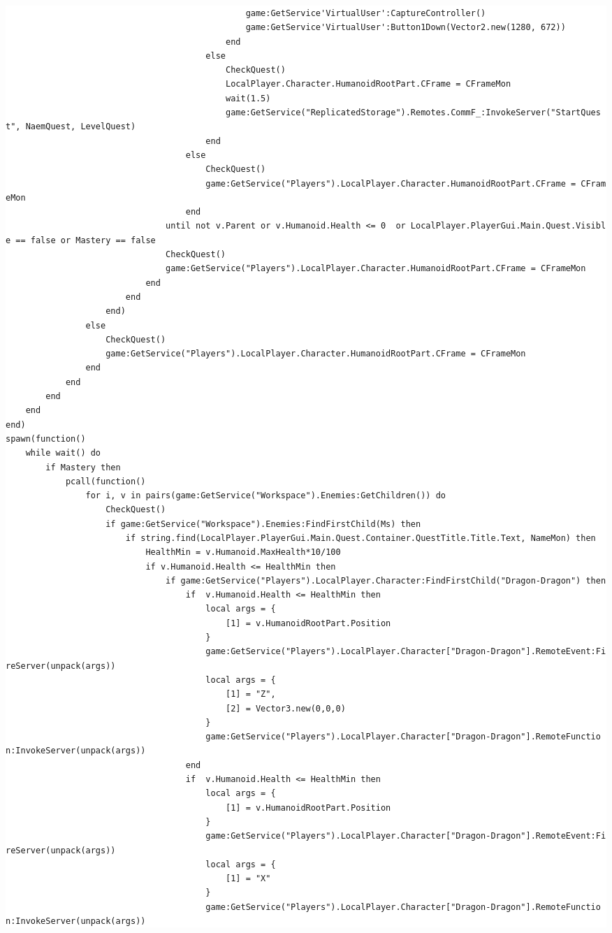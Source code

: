                                                    game:GetService'VirtualUser':CaptureController()
                                                    game:GetService'VirtualUser':Button1Down(Vector2.new(1280, 672))  
                                                end
                                            else
                                                CheckQuest()
                                                LocalPlayer.Character.HumanoidRootPart.CFrame = CFrameMon
                                                wait(1.5)
                                                game:GetService("ReplicatedStorage").Remotes.CommF_:InvokeServer("StartQuest", NaemQuest, LevelQuest)
                                            end  
                                        else
                                            CheckQuest() 
                                            game:GetService("Players").LocalPlayer.Character.HumanoidRootPart.CFrame = CFrameMon
                                        end 
                                    until not v.Parent or v.Humanoid.Health <= 0  or LocalPlayer.PlayerGui.Main.Quest.Visible == false or Mastery == false
                                    CheckQuest() 
                                    game:GetService("Players").LocalPlayer.Character.HumanoidRootPart.CFrame = CFrameMon
                                end
                            end
                        end)
                    else
                        CheckQuest()
                        game:GetService("Players").LocalPlayer.Character.HumanoidRootPart.CFrame = CFrameMon
                    end 
                end
            end
        end
    end)
    spawn(function()
        while wait() do
            if Mastery then
                pcall(function()
                    for i, v in pairs(game:GetService("Workspace").Enemies:GetChildren()) do
                        CheckQuest()  
                        if game:GetService("Workspace").Enemies:FindFirstChild(Ms) then
                            if string.find(LocalPlayer.PlayerGui.Main.Quest.Container.QuestTitle.Title.Text, NameMon) then
                                HealthMin = v.Humanoid.MaxHealth*10/100
                                if v.Humanoid.Health <= HealthMin then
                                    if game:GetService("Players").LocalPlayer.Character:FindFirstChild("Dragon-Dragon") then
                                        if  v.Humanoid.Health <= HealthMin then
                                            local args = {
                                                [1] = v.HumanoidRootPart.Position
                                            }
                                            game:GetService("Players").LocalPlayer.Character["Dragon-Dragon"].RemoteEvent:FireServer(unpack(args))
                                            local args = {
                                                [1] = "Z",
                                                [2] = Vector3.new(0,0,0)
                                            }
                                            game:GetService("Players").LocalPlayer.Character["Dragon-Dragon"].RemoteFunction:InvokeServer(unpack(args))
                                        end
                                        if  v.Humanoid.Health <= HealthMin then
                                            local args = {
                                                [1] = v.HumanoidRootPart.Position
                                            }
                                            game:GetService("Players").LocalPlayer.Character["Dragon-Dragon"].RemoteEvent:FireServer(unpack(args))
                                            local args = {
                                                [1] = "X"
                                            }
                                            game:GetService("Players").LocalPlayer.Character["Dragon-Dragon"].RemoteFunction:InvokeServer(unpack(args))